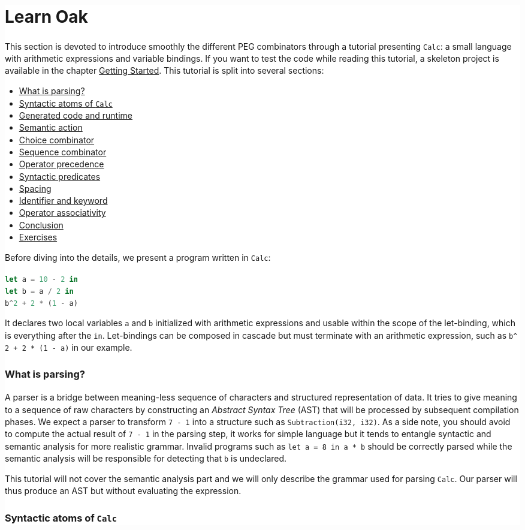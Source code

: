 # Learn Oak

This section is devoted to introduce smoothly the different PEG combinators through a tutorial presenting `Calc`: a small language with arithmetic expressions and variable bindings. If you want to test the code while reading this tutorial, a skeleton project is available in the chapter [Getting Started](getting-started.md). This tutorial is split into several sections:

* [What is parsing?](learn-oak.html#what-is-parsing?)
* [Syntactic atoms of `Calc`](learn-oak.html#syntactic-atoms-of-calc)
* [Generated code and runtime](learn-oak.html#generated-code-and-runtime)
* [Semantic action](learn-oak.html#semantic-action)
* [Choice combinator](learn-oak.html#choice-combinator)
* [Sequence combinator](learn-oak.html#sequence-combinator)
* [Operator precedence](learn-oak.html#operator-precedence)
* [Syntactic predicates](learn-oak.html#syntactic-predicates)
* [Spacing](learn-oak.html#spacing)
* [Identifier and keyword](learn-oak.html#identifier-and-keyword)
* [Operator associativity](learn-oak.html#operator-associativity)
* [Conclusion](learn-oak.html#conclusion)
* [Exercises](learn-oak.html#exercises)

Before diving into the details, we present a program written in `Calc`:

```rust
let a = 10 - 2 in
let b = a / 2 in
b^2 + 2 * (1 - a)
```

It declares two local variables `a` and `b` initialized with arithmetic expressions and usable within the scope of the let-binding, which is everything after the `in`.
Let-bindings can be composed in cascade but must terminate with an arithmetic expression, such as `b^2 + 2 * (1 - a)` in our example.

### What is parsing?

A parser is a bridge between meaning-less sequence of characters and structured representation of data.
It tries to give meaning to a sequence of raw characters by constructing an *Abstract Syntax Tree* (AST) that will be processed by subsequent compilation phases.
We expect a parser to transform `7 - 1` into a structure such as `Subtraction(i32, i32)`.
As a side note, you should avoid to compute the actual result of `7 - 1` in the parsing step, it works for simple language but it tends to entangle syntactic and semantic analysis for more realistic grammar.
Invalid programs such as `let a = 8 in a * b` should be correctly parsed while the semantic analysis will be responsible for detecting that `b` is undeclared.

This tutorial will not cover the semantic analysis part and we will only describe the grammar used for parsing `Calc`.
Our parser will thus produce an AST but without evaluating the expression.

### Syntactic atoms of `Calc`
